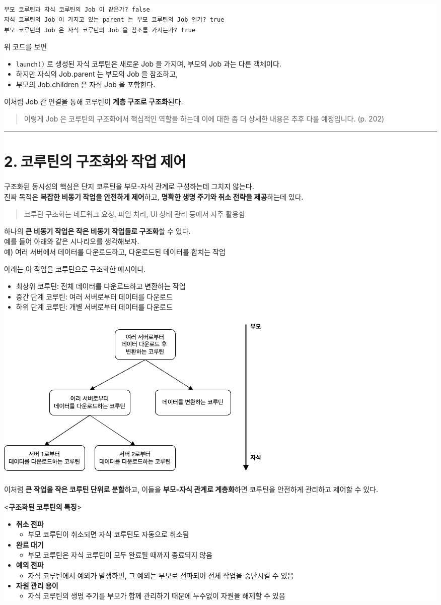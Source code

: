 ```shell
부모 코루틴과 자식 코루틴의 Job 이 같은가? false
자식 코루틴의 Job 이 가지고 있는 parent 는 부모 코루틴의 Job 인가? true
부모 코루틴의 Job 은 자식 코루틴의 Job 을 참조를 가지는가? true
```

위 코드를 보면
- `launch()` 로 생성된 자식 코루틴은 새로운 Job 을 가지며, 부모의 Job 과는 다른 객체이다.
- 하지만 자식의 Job.parent 는 부모의 Job 을 참조하고,
- 부모의 Job.children 은 자식 Job 을 포함한다.

이처럼 Job 간 연결을 통해 코루틴이 **계층 구조로 구조화**된다.

> 이렇게 Job 은 코루틴의 구조화에서 핵심적인 역할을 하는데 이에 대한 좀 더 상세한 내용은 추후 다룰 예정입니다. (p. 202)

---

# 2. 코루틴의 구조화와 작업 제어

구조화된 동시성의 핵심은 단지 코루틴을 부모-자식 관계로 구성하는데 그치지 않는다.  
진짜 목적은 **복잡한 비동기 작업을 안전하게 제어**하고, **명확한 생명 주기와 취소 전략을 제공**하는데 있다.

> 코루틴 구조화는 네트워크 요청, 파일 처리, UI 상태 관리 등에서 자주 활용함

하나의 **큰 비동기 작업은 작은 비동기 작업들로 구조화**할 수 있다.  
예를 들어 아래와 같은 시나리오를 생각해보자.  
예) 여러 서버에서 데이터를 다운로드하고, 다운로드된 데이터를 합치는 작업

아래는 이 작업을 코루틴으로 구조화한 예시이다.
- 최상위 코루틴: 전체 데이터를 다운로드하고 변환하는 작업
- 중간 단계 코루틴: 여러 서버로부터 데이터를 다운로드
- 하위 단계 코루틴: 개별 서버로부터 데이터를 다운로드

![구조화된 코루틴](/assets/img/dev/2024/1208/structured_coroutine2.png)

이처럼 **큰 작업을 작은 코루틴 단위로 분할**하고, 이들을 **부모-자식 관계로 계층화**하면 코루틴을 안전하게 관리하고 제어할 수 있다.

<**구조화된 코루틴의 특징**>
- **취소 전파**
  - 부모 코루틴이 취소되면 자식 코루틴도 자동으로 취소됨
- **완료 대기**
  - 부모 코루틴은 자식 코루틴이 모두 완료될 때까지 종료되지 않음
- **예외 전파**
  - 자식 코루틴에서 예외가 발생하면, 그 예외는 부모로 전파되어 전체 작업을 중단시킬 수 있음
- **자원 관리 용이**
  - 자식 코루틴의 생명 주기를 부모가 함께 관리하기 때문에 누수없이 자원을 해제할 수 있음
